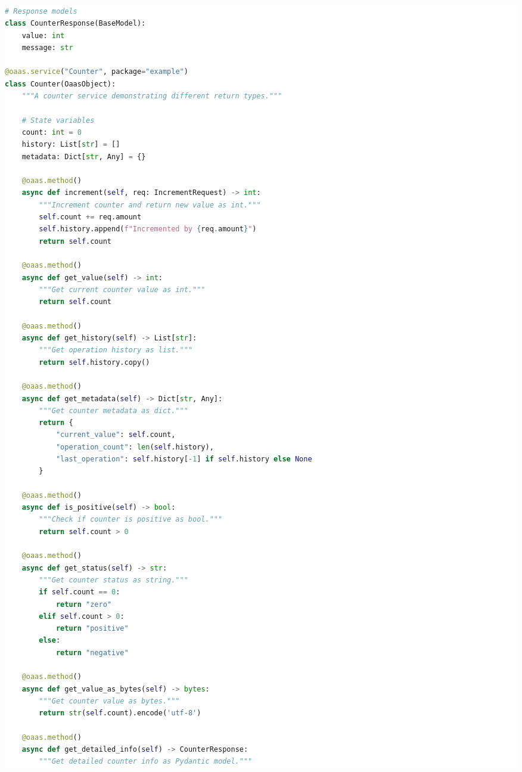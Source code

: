 ```python
# Response models
class CounterResponse(BaseModel):
    value: int
    message: str

@oaas.service("Counter", package="example")
class Counter(OaasObject):
    """A counter service demonstrating different return types."""
    
    # State variables
    count: int = 0
    history: List[str] = []
    metadata: Dict[str, Any] = {}
    
    @oaas.method()
    async def increment(self, req: IncrementRequest) -> int:
        """Increment counter and return new value as int."""
        self.count += req.amount
        self.history.append(f"Incremented by {req.amount}")
        return self.count
    
    @oaas.method()
    async def get_value(self) -> int:
        """Get current counter value as int."""
        return self.count
    
    @oaas.method()
    async def get_history(self) -> List[str]:
        """Get operation history as list."""
        return self.history.copy()
    
    @oaas.method()
    async def get_metadata(self) -> Dict[str, Any]:
        """Get counter metadata as dict."""
        return {
            "current_value": self.count,
            "operation_count": len(self.history),
            "last_operation": self.history[-1] if self.history else None
        }
    
    @oaas.method()
    async def is_positive(self) -> bool:
        """Check if counter is positive as bool."""
        return self.count > 0
    
    @oaas.method()
    async def get_status(self) -> str:
        """Get counter status as string."""
        if self.count == 0:
            return "zero"
        elif self.count > 0:
            return "positive"
        else:
            return "negative"
    
    @oaas.method()
    async def get_value_as_bytes(self) -> bytes:
        """Get counter value as bytes."""
        return str(self.count).encode('utf-8')
    
    @oaas.method()
    async def get_detailed_info(self) -> CounterResponse:
        """Get detailed counter info as Pydantic model."""
```